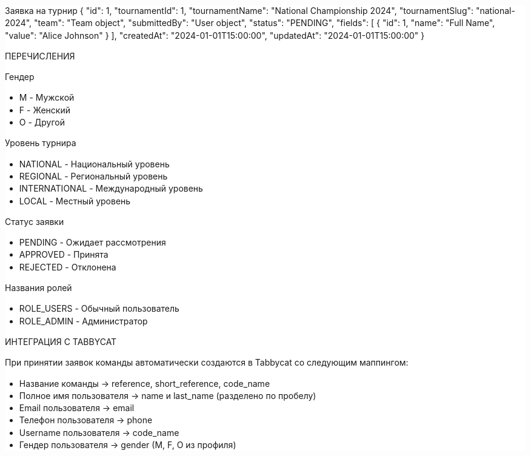 Заявка на турнир
{
  "id": 1,
  "tournamentId": 1,
  "tournamentName": "National Championship 2024",
  "tournamentSlug": "national-2024",
  "team": "Team object",
  "submittedBy": "User object",
  "status": "PENDING",
  "fields": [
    {
      "id": 1,
      "name": "Full Name",
      "value": "Alice Johnson"
    }
  ],
  "createdAt": "2024-01-01T15:00:00",
  "updatedAt": "2024-01-01T15:00:00"
}

ПЕРЕЧИСЛЕНИЯ

Гендер
- M - Мужской
- F - Женский
- O - Другой

Уровень турнира
- NATIONAL - Национальный уровень
- REGIONAL - Региональный уровень
- INTERNATIONAL - Международный уровень
- LOCAL - Местный уровень

Статус заявки
- PENDING - Ожидает рассмотрения
- APPROVED - Принята
- REJECTED - Отклонена

Названия ролей
- ROLE_USERS - Обычный пользователь
- ROLE_ADMIN - Администратор

ИНТЕГРАЦИЯ С TABBYCAT

При принятии заявок команды автоматически создаются в Tabbycat со следующим маппингом:

- Название команды → reference, short_reference, code_name
- Полное имя пользователя → name и last_name (разделено по пробелу)
- Email пользователя → email
- Телефон пользователя → phone
- Username пользователя → code_name
- Гендер пользователя → gender (M, F, O из профиля)